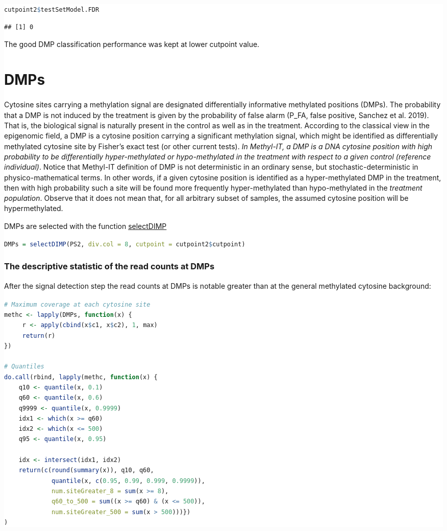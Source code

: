 ```r
cutpoint2$testSetModel.FDR
```

```
## [1] 0
```

The good DMP classification performance was kept at lower cutpoint value.

# DMPs
Cytosine sites carrying a methylation signal are designated differentially
informative methylated positions (DMPs). The probability that a DMP is not
induced by the treatment is given by the probability of false alarm (P_FA, false
positive, Sanchez et al. 2019). That is, the biological signal is naturally
present in the control as well as in the treatment. According to the classical
view in the epigenomic field, a DMP is a cytosine position carrying a
significant methylation signal, which might be identified as differentially
methylated cytosine site by Fisher’s exact test (or other current tests). _*In
Methyl-IT, a DMP is a DNA cytosine position with high probability to be
differentially hyper-methylated or hypo-methylated in the treatment with respect
to a given control (reference individual)*_. Notice that Methyl-IT definition of
DMP is not deterministic in an ordinary sense, but stochastic-deterministic in
physico-mathematical terms. In other words, if a given cytosine position is
identified as a hyper-methylated DMP in the treatment, then with high
probability such a site will be found more frequently hyper-methylated than
hypo-methylated in the _*treatment population*_. Observe that it does not mean
that, for all arbitrary subset of samples, the assumed cytosine position will be
hypermethylated.

DMPs are selected with the function [selectDIMP](https://genomaths.github.io/MethylIT_HTML_Manual/selectDIMP.html)

```r
DMPs = selectDIMP(PS2, div.col = 8, cutpoint = cutpoint2$cutpoint)
```

### The descriptive statistic of the read counts at DMPs

After the signal detection step the read counts at DMPs is notable greater than
at the general methylated cytosine background:

```r
# Maximum coverage at each cytosine site
methc <- lapply(DMPs, function(x) {
     r <- apply(cbind(x$c1, x$c2), 1, max)
     return(r)
})

# Quantiles
do.call(rbind, lapply(methc, function(x) {
    q10 <- quantile(x, 0.1)
    q60 <- quantile(x, 0.6)
    q9999 <- quantile(x, 0.9999)
    idx1 <- which(x >= q60)
    idx2 <- which(x <= 500)
    q95 <- quantile(x, 0.95)

    idx <- intersect(idx1, idx2)
    return(c(round(summary(x)), q10, q60, 
             quantile(x, c(0.95, 0.99, 0.999, 0.9999)), 
             num.siteGreater_8 = sum(x >= 8), 
             q60_to_500 = sum((x >= q60) & (x <= 500)),
             num.siteGreater_500 = sum(x > 500)))})
)
```
